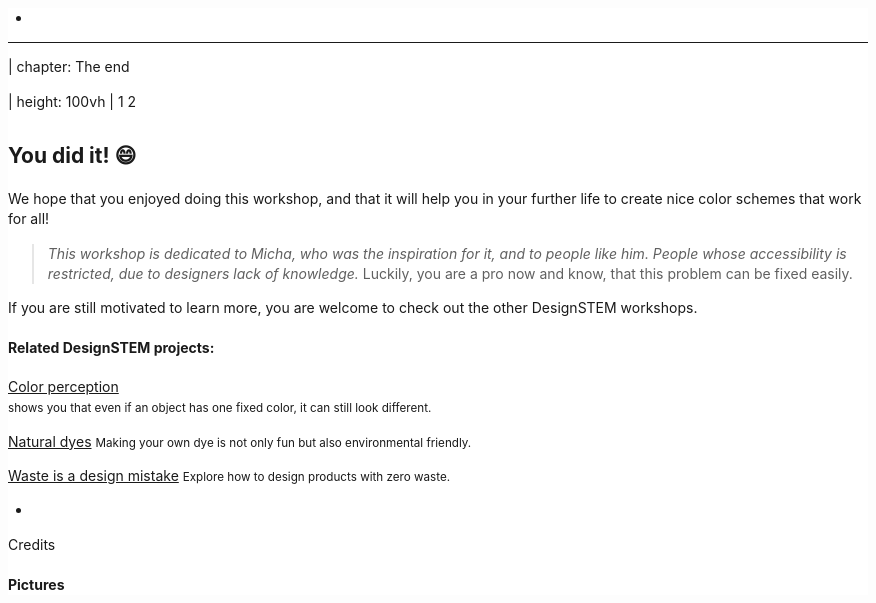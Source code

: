
</f-notes>

-

<f-image src="./images/color_blindness_accessibility_eye.jpg" style="background-position:50% 50%; min-height: 90vh;" />


---

| chapter: The end

| height: 100vh
| 1 2




## You did it! 😄

 
We hope that you enjoyed doing this workshop, and that it will help you in your further life to create nice color schemes that work for all!


> *This workshop is dedicated to Micha, who was the inspiration for it, and to people like him. People whose accessibility is restricted, due to designers lack of knowledge.* Luckily, you are a pro now and know, that this problem can be fixed easily.


If you are still motivated to learn more, you are welcome to check out the other DesignSTEM workshops.

  
  #### Related DesignSTEM projects:

  
  <a href="../metamerism">Color perception</a> <br><small>shows you that even if an object has one fixed color, it can still look different.</small>

  <a href="../dyes">Natural dyes</a> <small>Making your own dye is not only fun but also environmental friendly.</small>
  
  <a href="../waste">Waste is a design mistake</a> <small>Explore how to design products with zero waste.</small>
  
</div>

-


<f-image src="./images/cvd_success.jpg" style="background-position:50% 50%; min-height: 90vh;" />




<f-notes title="credits">

<summary>Credits</summary>

#### Pictures
